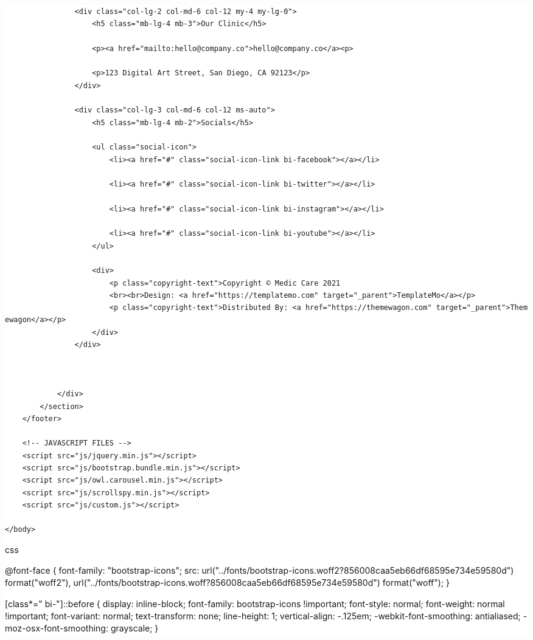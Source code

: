                     <div class="col-lg-2 col-md-6 col-12 my-4 my-lg-0">
                        <h5 class="mb-lg-4 mb-3">Our Clinic</h5>

                        <p><a href="mailto:hello@company.co">hello@company.co</a><p>

                        <p>123 Digital Art Street, San Diego, CA 92123</p>
                    </div>

                    <div class="col-lg-3 col-md-6 col-12 ms-auto">
                        <h5 class="mb-lg-4 mb-2">Socials</h5>

                        <ul class="social-icon">
                            <li><a href="#" class="social-icon-link bi-facebook"></a></li>

                            <li><a href="#" class="social-icon-link bi-twitter"></a></li>

                            <li><a href="#" class="social-icon-link bi-instagram"></a></li>

                            <li><a href="#" class="social-icon-link bi-youtube"></a></li>
                        </ul>

                        <div>
                            <p class="copyright-text">Copyright © Medic Care 2021 
                            <br><br>Design: <a href="https://templatemo.com" target="_parent">TemplateMo</a></p>
                            <p class="copyright-text">Distributed By: <a href="https://themewagon.com" target="_parent">Themewagon</a></p>
                        </div>
                    </div>

                   

                </div>
            </section>
        </footer>

        <!-- JAVASCRIPT FILES -->
        <script src="js/jquery.min.js"></script>
        <script src="js/bootstrap.bundle.min.js"></script>
        <script src="js/owl.carousel.min.js"></script>
        <script src="js/scrollspy.min.js"></script>
        <script src="js/custom.js"></script>

    </body>
</html>


css

@font-face {
  font-family: "bootstrap-icons";
  src: url("../fonts/bootstrap-icons.woff2?856008caa5eb66df68595e734e59580d") format("woff2"),
url("../fonts/bootstrap-icons.woff?856008caa5eb66df68595e734e59580d") format("woff");
}

[class^="bi-"]::before,
[class*=" bi-"]::before {
  display: inline-block;
  font-family: bootstrap-icons !important;
  font-style: normal;
  font-weight: normal !important;
  font-variant: normal;
  text-transform: none;
  line-height: 1;
  vertical-align: -.125em;
  -webkit-font-smoothing: antialiased;
  -moz-osx-font-smoothing: grayscale;
}
